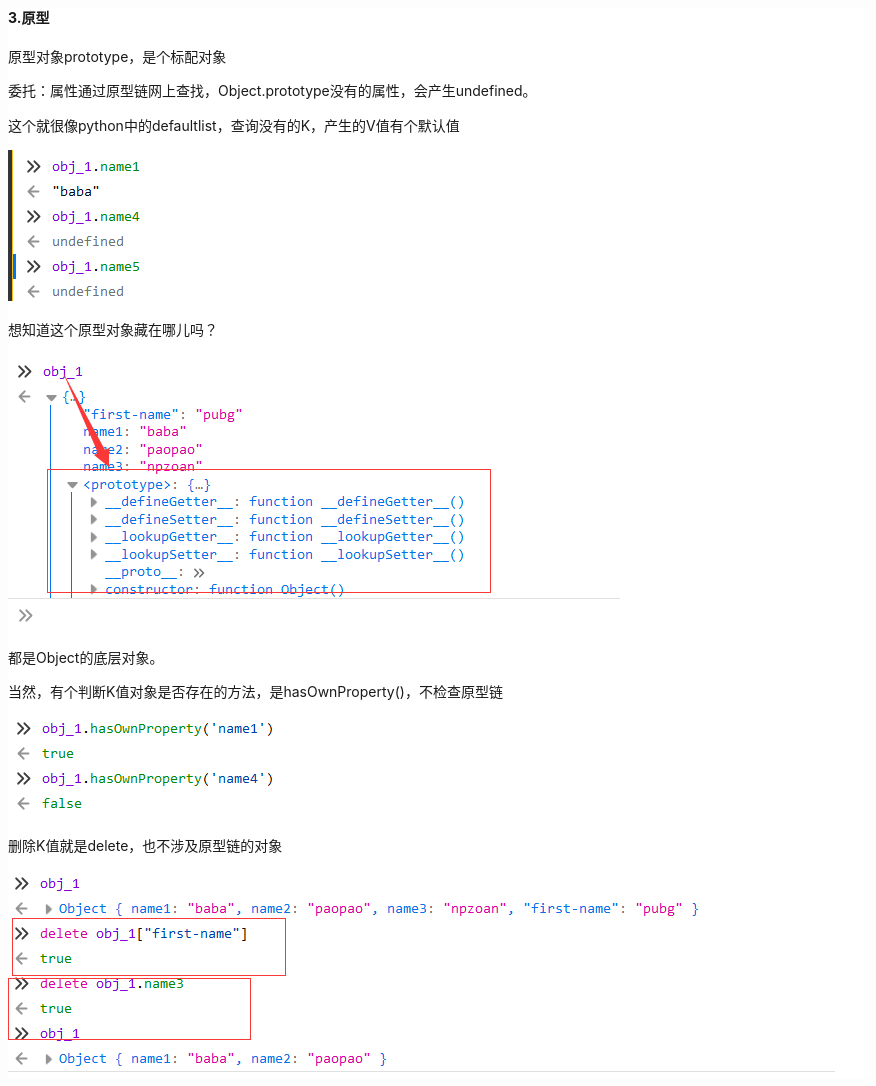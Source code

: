 #### 3.原型

原型对象prototype，是个标配对象

委托：属性通过原型链网上查找，Object.prototype没有的属性，会产生undefined。

这个就很像python中的defaultlist，查询没有的K，产生的V值有个默认值

![1555506073979](assets/1555506073979.png)

想知道这个原型对象藏在哪儿吗？

![1555506127161](assets/1555506127161.png)

都是Object的底层对象。

当然，有个判断K值对象是否存在的方法，是hasOwnProperty()，不检查原型链

![1555506312933](assets/1555506312933.png)

删除K值就是delete，也不涉及原型链的对象

![1555506410971](assets/1555506410971.png)
